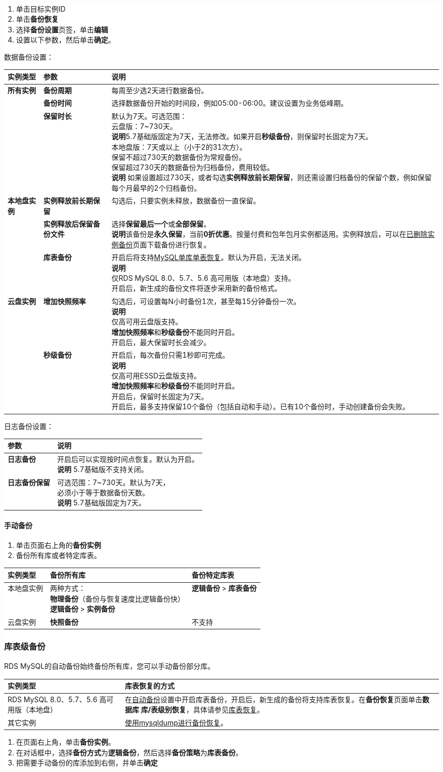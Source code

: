 1. 单击目标实例ID
2. 单击**备份恢复**
3. 选择**备份设置**页签，单击**编辑**
4. 设置以下参数，然后单击**确定**。

数据备份设置：

| 实例类型       | 参数                       | 说明                                                         |
| :------------- | :------------------------- | :----------------------------------------------------------- |
| **所有实例**   | **备份周期**               | 每周至少选2天进行数据备份。                                  |
|                | **备份时间**               | 选择数据备份开始的时间段，例如05:00-06:00。建议设置为业务低峰期。 |
|                | **保留时长**               | 默认为7天。可选范围：<br />云盘版：7~730天。<br />**说明**5.7基础版固定为7天，无法修改。如果开启**秒级备份**，则保留时长固定为7天。<br />本地盘版：7天或以上（小于2的31次方）。<br />保留不超过730天的数据备份为常规备份。<br />保留超过730天的数据备份为归档备份，费用较低。<br />**说明** 如果设置超过730天，或者勾选**实例释放前长期保留**，则还需设置归档备份的保留个数，例如保留每个月最早的2个归档备份。 |
| **本地盘实例** | **实例释放前长期保留**     | 勾选后，只要实例未释放，数据备份一直保留。                   |
|                | **实例释放后保留备份文件** | 选择**保留最后一个**或**全部保留**。<br />**说明**该备份是**永久保留**，当前**0折优惠**。按量付费和包年包月实例都适用。实例释放后，可以在[已删除实例备份](https://rdsnext.console.aliyun.com/rdsDeletedInstanceBackups/cn-hangzhou)页面下载备份进行恢复。 |
|                | **库表备份**               | 开启后将支持[MySQL单库单表恢复](https://help.aliyun.com/document_detail/103175.htm#concept-ocr-swk-ngb)。默认为开启，无法关闭。<br />**说明**<br />仅RDS MySQL 8.0、5.7、5.6 高可用版（本地盘）支持。<br />开启后，新生成的备份文件将逐步采用新的备份格式。 |
| **云盘实例**   | **增加快照频率**           | 勾选后，可设置每N小时备份1次，甚至每15分钟备份一次。<br />**说明**<br />仅高可用云盘版支持。<br />**增加快照频率**和**秒级备份**不能同时开启。<br />开启后，最大保留时长会减少。 |
|                | **秒级备份**               | 开启后，每次备份只需1秒即可完成。<br />**说明**<br />仅高可用ESSD云盘版支持。<br />**增加快照频率**和**秒级备份**不能同时开启。<br />开启后，保留时长固定为7天。<br />开启后，最多支持保留10个备份（包括自动和手动）。已有10个备份时，手动创建备份会失败。 |

日志备份设置：

| 参数             | 说明                                                         |
| :--------------- | :----------------------------------------------------------- |
| **日志备份**     | 开启后可以实现按时间点恢复。默认为开启。<br />**说明** 5.7基础版不支持关闭。 |
| **日志备份保留** | 可选范围：7~730天。默认为7天，<br />必须小于等于数据备份天数。<br />**说明** 5.7基础版固定为7天。 |

#### 手动备份

1. 单击页面右上角的**备份实例**
2. 备份所有库或者特定库表。

| 实例类型   | 备份所有库                                                   | 备份特定库表                |
| :--------- | :----------------------------------------------------------- | :-------------------------- |
| 本地盘实例 | 两种方式：<br />**物理备份**（备份与恢复速度比逻辑备份快）<br />**逻辑备份** > **实例备份** | **逻辑备份** > **库表备份** |
| 云盘实例   | **快照备份**                                                 | 不支持                      |

### 库表级备份

RDS MySQL的自动备份始终备份所有库，您可以手动备份部分库。

| 实例类型                                   | 库表恢复的方式                                               |
| :----------------------------------------- | :----------------------------------------------------------- |
| RDS MySQL 8.0、5.7、5.6 高可用版（本地盘） | 在[自动备份](https://help.aliyun.com/document_detail/98818.htm#section-iz5-u2s-xxr)设置中开启库表备份，开启后，新生成的备份将支持库表恢复。在**备份恢复**页面单击**数据库 库/表级别恢复**，具体请参见[库表恢复](https://help.aliyun.com/document_detail/103175.htm#concept-ocr-swk-ngb)。 |
| 其它实例                                   | [使用mysqldump进行备份恢复](https://help.aliyun.com/document_detail/41833.htm)。 |

1. 在页面右上角，单击**备份实例**。
2. 在对话框中，选择**备份方式**为**逻辑备份**，然后选择**备份策略**为**库表备份**。
3. 把需要手动备份的库添加到右侧，并单击**确定**
